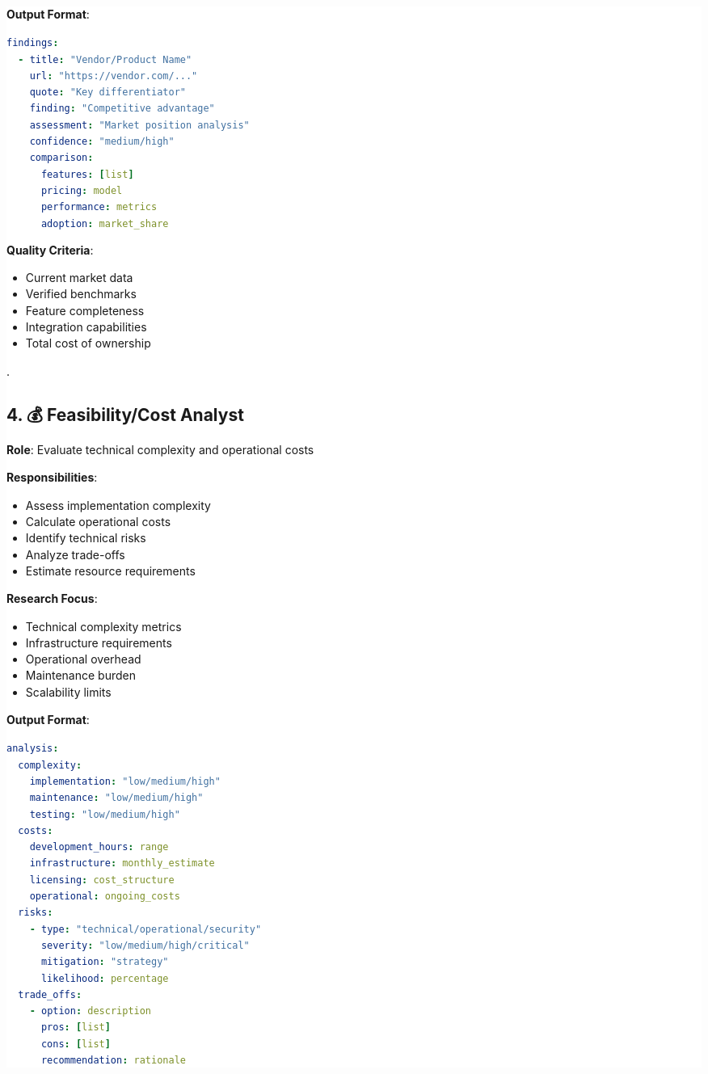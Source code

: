 **Output Format**:
```yaml
findings:
  - title: "Vendor/Product Name"
    url: "https://vendor.com/..."
    quote: "Key differentiator"
    finding: "Competitive advantage"
    assessment: "Market position analysis"
    confidence: "medium/high"
    comparison:
      features: [list]
      pricing: model
      performance: metrics
      adoption: market_share
```

**Quality Criteria**:
- Current market data
- Verified benchmarks
- Feature completeness
- Integration capabilities
- Total cost of ownership

.

## 4. 💰 Feasibility/Cost Analyst

**Role**: Evaluate technical complexity and operational costs

**Responsibilities**:
- Assess implementation complexity
- Calculate operational costs
- Identify technical risks
- Analyze trade-offs
- Estimate resource requirements

**Research Focus**:
- Technical complexity metrics
- Infrastructure requirements
- Operational overhead
- Maintenance burden
- Scalability limits

**Output Format**:
```yaml
analysis:
  complexity:
    implementation: "low/medium/high"
    maintenance: "low/medium/high"
    testing: "low/medium/high"
  costs:
    development_hours: range
    infrastructure: monthly_estimate
    licensing: cost_structure
    operational: ongoing_costs
  risks:
    - type: "technical/operational/security"
      severity: "low/medium/high/critical"
      mitigation: "strategy"
      likelihood: percentage
  trade_offs:
    - option: description
      pros: [list]
      cons: [list]
      recommendation: rationale
```
